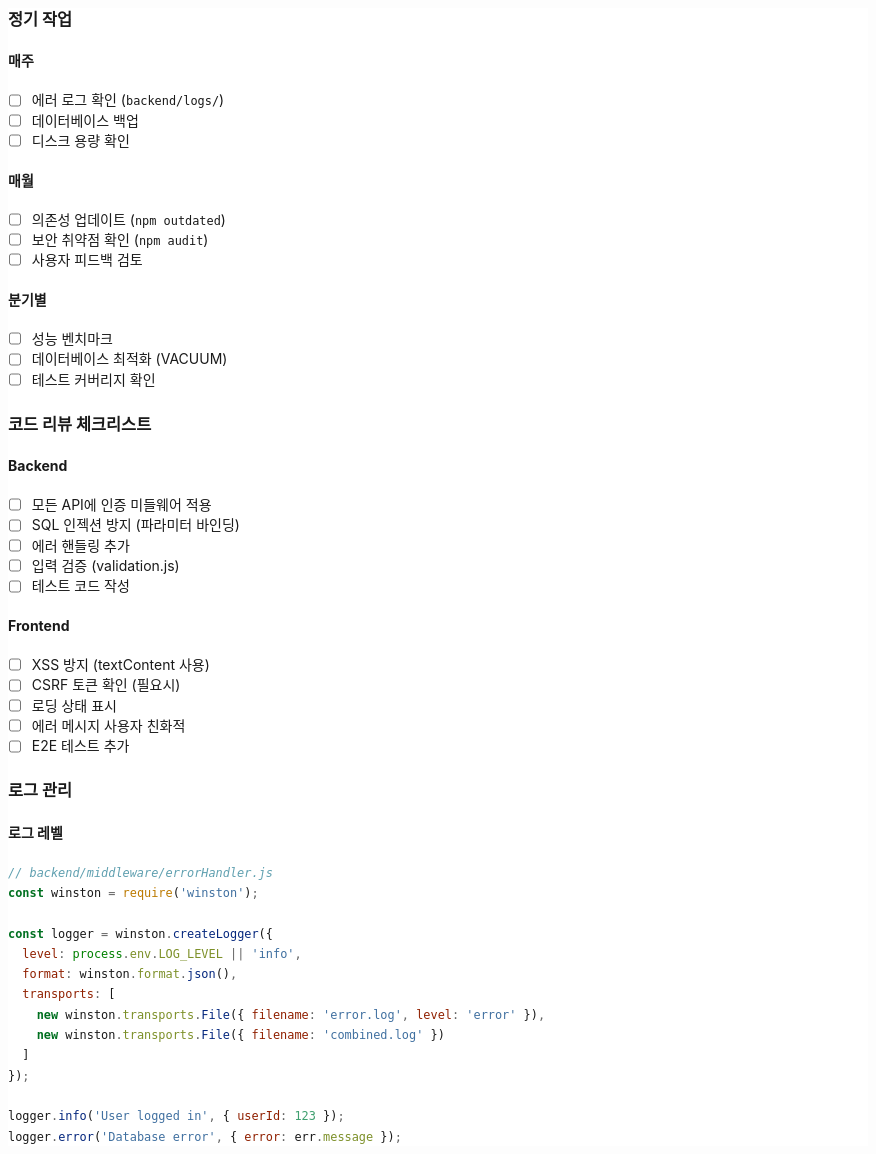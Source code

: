 ### 정기 작업

#### 매주
- [ ] 에러 로그 확인 (`backend/logs/`)
- [ ] 데이터베이스 백업
- [ ] 디스크 용량 확인

#### 매월
- [ ] 의존성 업데이트 (`npm outdated`)
- [ ] 보안 취약점 확인 (`npm audit`)
- [ ] 사용자 피드백 검토

#### 분기별
- [ ] 성능 벤치마크
- [ ] 데이터베이스 최적화 (VACUUM)
- [ ] 테스트 커버리지 확인

### 코드 리뷰 체크리스트

#### Backend
- [ ] 모든 API에 인증 미들웨어 적용
- [ ] SQL 인젝션 방지 (파라미터 바인딩)
- [ ] 에러 핸들링 추가
- [ ] 입력 검증 (validation.js)
- [ ] 테스트 코드 작성

#### Frontend
- [ ] XSS 방지 (textContent 사용)
- [ ] CSRF 토큰 확인 (필요시)
- [ ] 로딩 상태 표시
- [ ] 에러 메시지 사용자 친화적
- [ ] E2E 테스트 추가

### 로그 관리

#### 로그 레벨
```javascript
// backend/middleware/errorHandler.js
const winston = require('winston');

const logger = winston.createLogger({
  level: process.env.LOG_LEVEL || 'info',
  format: winston.format.json(),
  transports: [
    new winston.transports.File({ filename: 'error.log', level: 'error' }),
    new winston.transports.File({ filename: 'combined.log' })
  ]
});

logger.info('User logged in', { userId: 123 });
logger.error('Database error', { error: err.message });
```
